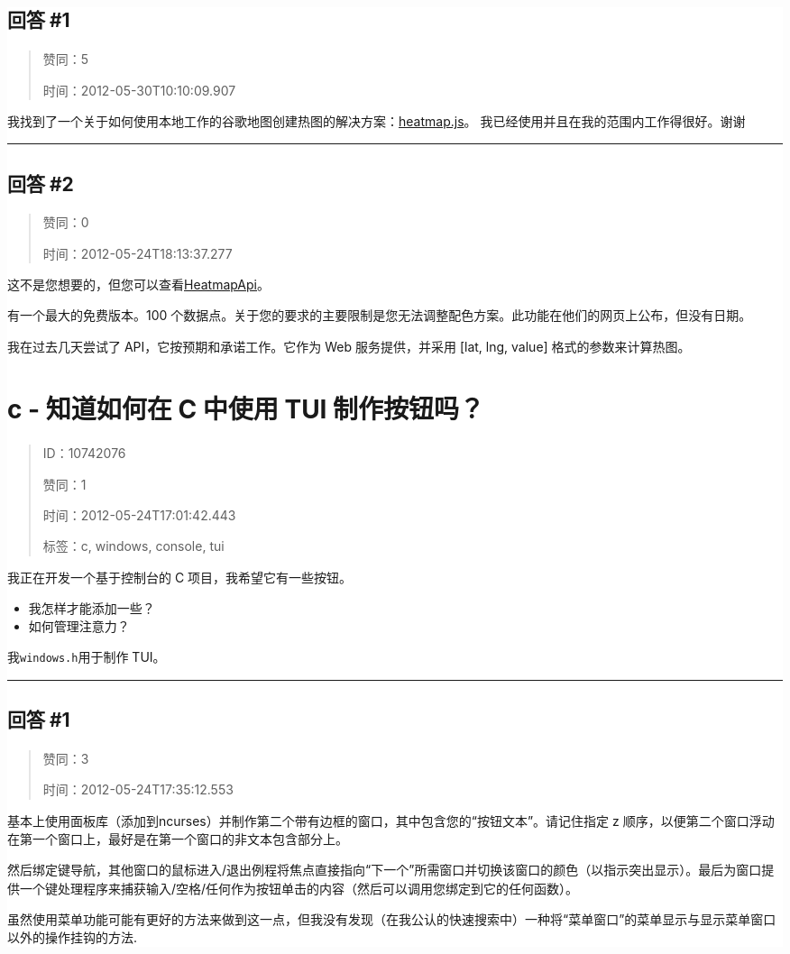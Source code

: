 ## 回答 #1

> 赞同：5
> 
> 时间：2012-05-30T10:10:09.907

我找到了一个关于如何使用本地工作的谷歌地图创建热图的解决方案：[heatmap.js](http://www.patrick-wied.at/static/heatmapjs/)。
我已经使用并且在我的范围内工作得很好。谢谢

* * *

## 回答 #2

> 赞同：0
> 
> 时间：2012-05-24T18:13:37.277

这不是您想要的，但您可以查看[HeatmapApi](http://www.heatmapapi.com/)。

有一个最大的免费版本。100 个数据点。关于您的要求的主要限制是您无法调整配色方案。此功能在他们的网页上公布，但没有日期。

我在过去几天尝试了 API，它按预期和承诺工作。它作为 Web 服务提供，并采用 [lat, lng, value] 格式的参数来计算热图。

# c - 知道如何在 C 中使用 TUI 制作按钮吗？

> ID：10742076
> 
> 赞同：1
> 
> 时间：2012-05-24T17:01:42.443
> 
> 标签：c, windows, console, tui

我正在开发一个基于控制台的 C 项目，我希望它有一些按钮。

*   我怎样才能添加一些？
*   如何管理注意力？

我`windows.h`用于制作 TUI。

* * *

## 回答 #1

> 赞同：3
> 
> 时间：2012-05-24T17:35:12.553

基本上使用面板库（添加到ncurses）并制作第二个带有边框的窗口，其中包含您的“按钮文本”。请记住指定 z 顺序，以便第二个窗口浮动在第一个窗口上，最好是在第一个窗口的非文本包含部分上。

然后绑定键导航，其他窗口的鼠标进入/退出例程将焦点直接指向“下一个”所需窗口并切换该窗口的颜色（以指示突出显示）。最后为窗口提供一个键处理程序来捕获输入/空格/任何作为按钮单击的内容（然后可以调用您绑定到它的任何函数）。

虽然使用菜单功能可能有更好的方法来做到这一点，但我没有发现（在我公认的快速搜索中）一种将“菜单窗口”的菜单显示与显示菜单窗口以外的操作挂钩的方法.
